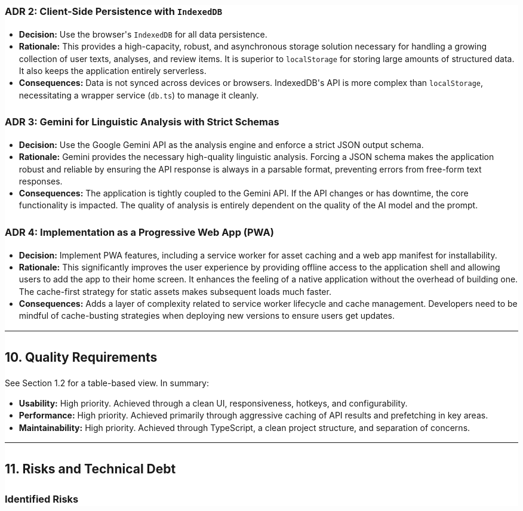 ### ADR 2: Client-Side Persistence with `IndexedDB`

-   **Decision:** Use the browser's `IndexedDB` for all data persistence.
-   **Rationale:** This provides a high-capacity, robust, and asynchronous storage solution necessary for handling a growing collection of user texts, analyses, and review items. It is superior to `localStorage` for storing large amounts of structured data. It also keeps the application entirely serverless.
-   **Consequences:** Data is not synced across devices or browsers. IndexedDB's API is more complex than `localStorage`, necessitating a wrapper service (`db.ts`) to manage it cleanly.

### ADR 3: Gemini for Linguistic Analysis with Strict Schemas

-   **Decision:** Use the Google Gemini API as the analysis engine and enforce a strict JSON output schema.
-   **Rationale:** Gemini provides the necessary high-quality linguistic analysis. Forcing a JSON schema makes the application robust and reliable by ensuring the API response is always in a parsable format, preventing errors from free-form text responses.
-   **Consequences:** The application is tightly coupled to the Gemini API. If the API changes or has downtime, the core functionality is impacted. The quality of analysis is entirely dependent on the quality of the AI model and the prompt.

### ADR 4: Implementation as a Progressive Web App (PWA)

-   **Decision:** Implement PWA features, including a service worker for asset caching and a web app manifest for installability.
-   **Rationale:** This significantly improves the user experience by providing offline access to the application shell and allowing users to add the app to their home screen. It enhances the feeling of a native application without the overhead of building one. The cache-first strategy for static assets makes subsequent loads much faster.
-   **Consequences:** Adds a layer of complexity related to service worker lifecycle and cache management. Developers need to be mindful of cache-busting strategies when deploying new versions to ensure users get updates.

---

## 10. Quality Requirements

See Section 1.2 for a table-based view. In summary:

-   **Usability:** High priority. Achieved through a clean UI, responsiveness, hotkeys, and configurability.
-   **Performance:** High priority. Achieved primarily through aggressive caching of API results and prefetching in key areas.
-   **Maintainability:** High priority. Achieved through TypeScript, a clean project structure, and separation of concerns.

---

## 11. Risks and Technical Debt

### Identified Risks
